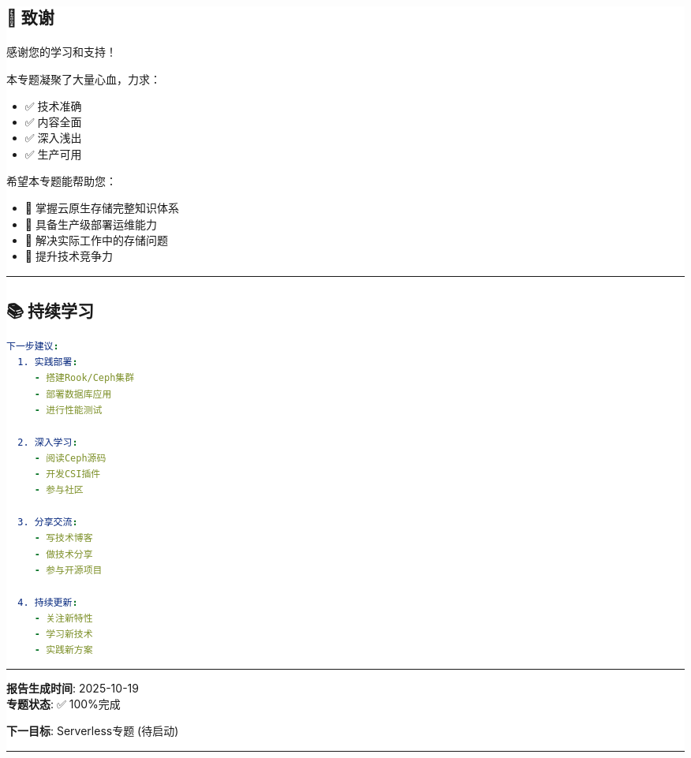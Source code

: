 
## 🙏 致谢

感谢您的学习和支持！

本专题凝聚了大量心血，力求：

- ✅ 技术准确
- ✅ 内容全面
- ✅ 深入浅出
- ✅ 生产可用

希望本专题能帮助您：

- 🎯 掌握云原生存储完整知识体系
- 🎯 具备生产级部署运维能力
- 🎯 解决实际工作中的存储问题
- 🎯 提升技术竞争力

---

## 📚 持续学习

```yaml
下一步建议:
  1. 实践部署:
     - 搭建Rook/Ceph集群
     - 部署数据库应用
     - 进行性能测试
  
  2. 深入学习:
     - 阅读Ceph源码
     - 开发CSI插件
     - 参与社区
  
  3. 分享交流:
     - 写技术博客
     - 做技术分享
     - 参与开源项目
  
  4. 持续更新:
     - 关注新特性
     - 学习新技术
     - 实践新方案
```

---

**报告生成时间**: 2025-10-19  
**专题状态**: ✅ 100%完成

**下一目标**: Serverless专题 (待启动)

---
